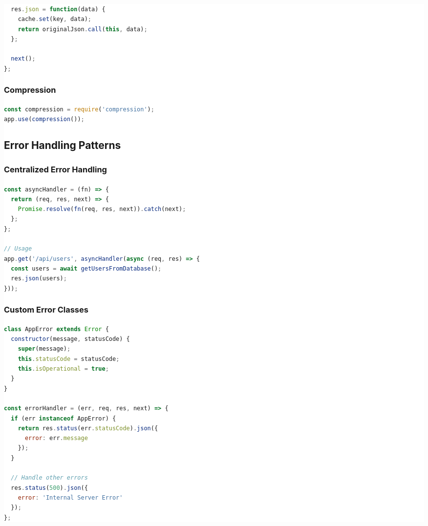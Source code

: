 ```javascript
  res.json = function(data) {
    cache.set(key, data);
    return originalJson.call(this, data);
  };
  
  next();
};
```

### Compression
```javascript
const compression = require('compression');
app.use(compression());
```

## Error Handling Patterns

### Centralized Error Handling
```javascript
const asyncHandler = (fn) => {
  return (req, res, next) => {
    Promise.resolve(fn(req, res, next)).catch(next);
  };
};

// Usage
app.get('/api/users', asyncHandler(async (req, res) => {
  const users = await getUsersFromDatabase();
  res.json(users);
}));
```

### Custom Error Classes
```javascript
class AppError extends Error {
  constructor(message, statusCode) {
    super(message);
    this.statusCode = statusCode;
    this.isOperational = true;
  }
}

const errorHandler = (err, req, res, next) => {
  if (err instanceof AppError) {
    return res.status(err.statusCode).json({
      error: err.message
    });
  }
  
  // Handle other errors
  res.status(500).json({
    error: 'Internal Server Error'
  });
};
```
